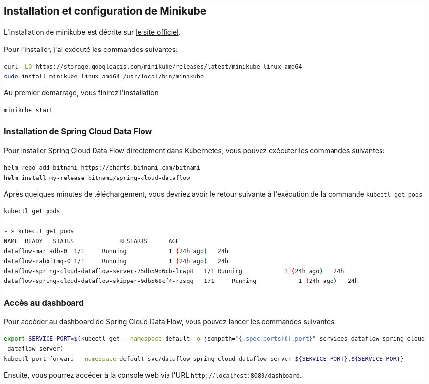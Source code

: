 ## Installation et configuration de Minikube

L'installation de minikube est décrite sur [le site officiel](https://minikube.sigs.k8s.io/docs/start/). 

Pour l'installer, j'ai exécuté les commandes suivantes:

```bash
curl -LO https://storage.googleapis.com/minikube/releases/latest/minikube-linux-amd64
sudo install minikube-linux-amd64 /usr/local/bin/minikube
``` 

Au premier démarrage, vous finirez l'installation

```bash
minikube start
```

### Installation de Spring Cloud Data Flow

Pour installer Spring Cloud Data Flow directement dans Kubernetes, vous pouvez exécuter les commandes suivantes:

```bash
helm repo add bitnami https://charts.bitnami.com/bitnami
helm install my-release bitnami/spring-cloud-dataflow
```

Après quelques minutes de téléchargement, vous devriez avoir le retour suivante à l'exécution de la commande ``kubectl get pods``

```bash
kubectl get pods

~ » kubectl get pods                                                                           
NAME  READY   STATUS             RESTARTS      AGE
dataflow-mariadb-0  1/1     Running            1 (24h ago)   24h
dataflow-rabbitmq-0 1/1     Running            1 (24h ago)   24h
dataflow-spring-cloud-dataflow-server-75db59d6cb-lrwp8   1/1 Running            1 (24h ago)   24h
dataflow-spring-cloud-dataflow-skipper-9db568cf4-rzsqq   1/1     Running            1 (24h ago)   24h
```

### Accès au dashboard

Pour accéder au [dashboard de Spring Cloud Data Flow](https://cloud.spring.io/spring-cloud-dataflow-ui/), vous pouvez lancer les commandes suivantes:

```bash
export SERVICE_PORT=$(kubectl get --namespace default -o jsonpath="{.spec.ports[0].port}" services dataflow-spring-cloud-dataflow-server)
kubectl port-forward --namespace default svc/dataflow-spring-cloud-dataflow-server ${SERVICE_PORT}:${SERVICE_PORT}
```

Ensuite, vous pourrez accéder à la console web via l'URL ``http://localhost:8080/dashboard``.


[^1]: A lire absolument!
[^2]: ~ Nombre de livrables indépendants fortement couplés
